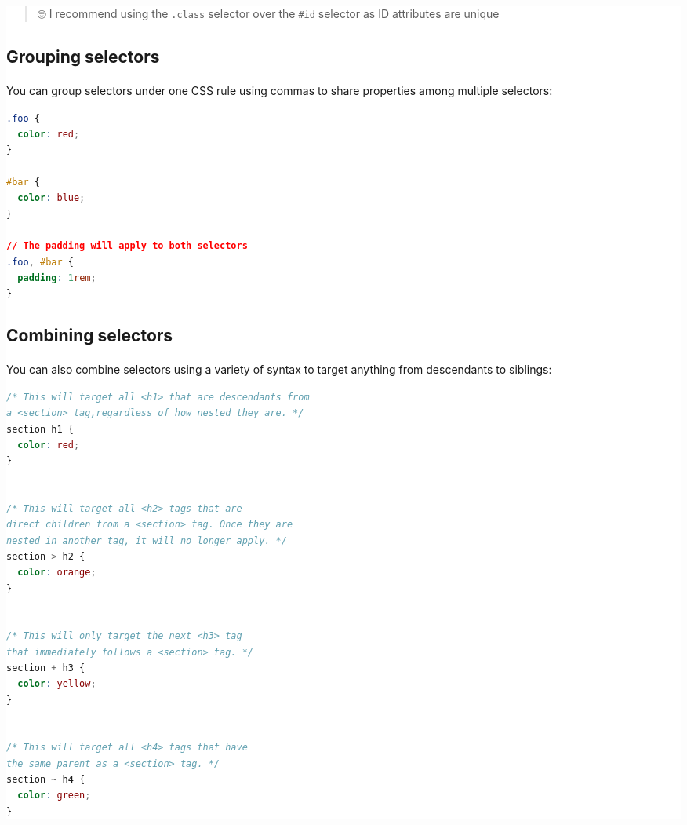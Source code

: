 > 🤓 I recommend using the `.class` selector over the `#id` selector as ID attributes are unique 

## Grouping selectors

You can group selectors under one CSS rule using commas to share properties among multiple selectors:

```css
.foo {
  color: red;
}

#bar {
  color: blue;
}

// The padding will apply to both selectors
.foo, #bar {
  padding: 1rem;
}
```
## Combining selectors

You can also combine selectors using a variety of syntax to target anything from descendants to siblings:

```css
/* This will target all <h1> that are descendants from
a <section> tag,regardless of how nested they are. */
section h1 {
  color: red;
}


/* This will target all <h2> tags that are
direct children from a <section> tag. Once they are
nested in another tag, it will no longer apply. */
section > h2 {
  color: orange;
}


/* This will only target the next <h3> tag 
that immediately follows a <section> tag. */
section + h3 {
  color: yellow;
}


/* This will target all <h4> tags that have 
the same parent as a <section> tag. */
section ~ h4 {
  color: green;
}
```
